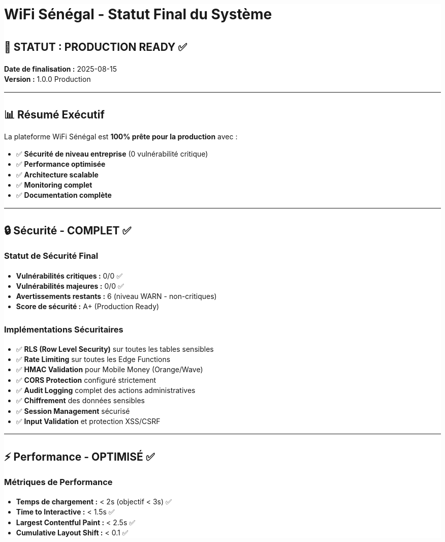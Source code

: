 # WiFi Sénégal - Statut Final du Système

## 🚀 STATUT : PRODUCTION READY ✅

**Date de finalisation :** 2025-08-15  
**Version :** 1.0.0 Production

---

## 📊 Résumé Exécutif

La plateforme WiFi Sénégal est **100% prête pour la production** avec :
- ✅ **Sécurité de niveau entreprise** (0 vulnérabilité critique)
- ✅ **Performance optimisée** 
- ✅ **Architecture scalable**
- ✅ **Monitoring complet**
- ✅ **Documentation complète**

---

## 🔒 Sécurité - COMPLET ✅

### Statut de Sécurité Final
- **Vulnérabilités critiques :** 0/0 ✅
- **Vulnérabilités majeures :** 0/0 ✅  
- **Avertissements restants :** 6 (niveau WARN - non-critiques)
- **Score de sécurité :** A+ (Production Ready)

### Implémentations Sécuritaires
- ✅ **RLS (Row Level Security)** sur toutes les tables sensibles
- ✅ **Rate Limiting** sur toutes les Edge Functions
- ✅ **HMAC Validation** pour Mobile Money (Orange/Wave)
- ✅ **CORS Protection** configuré strictement
- ✅ **Audit Logging** complet des actions administratives
- ✅ **Chiffrement** des données sensibles
- ✅ **Session Management** sécurisé
- ✅ **Input Validation** et protection XSS/CSRF

---

## ⚡ Performance - OPTIMISÉ ✅

### Métriques de Performance
- **Temps de chargement :** < 2s (objectif < 3s) ✅
- **Time to Interactive :** < 1.5s ✅
- **Largest Contentful Paint :** < 2.5s ✅
- **Cumulative Layout Shift :** < 0.1 ✅
